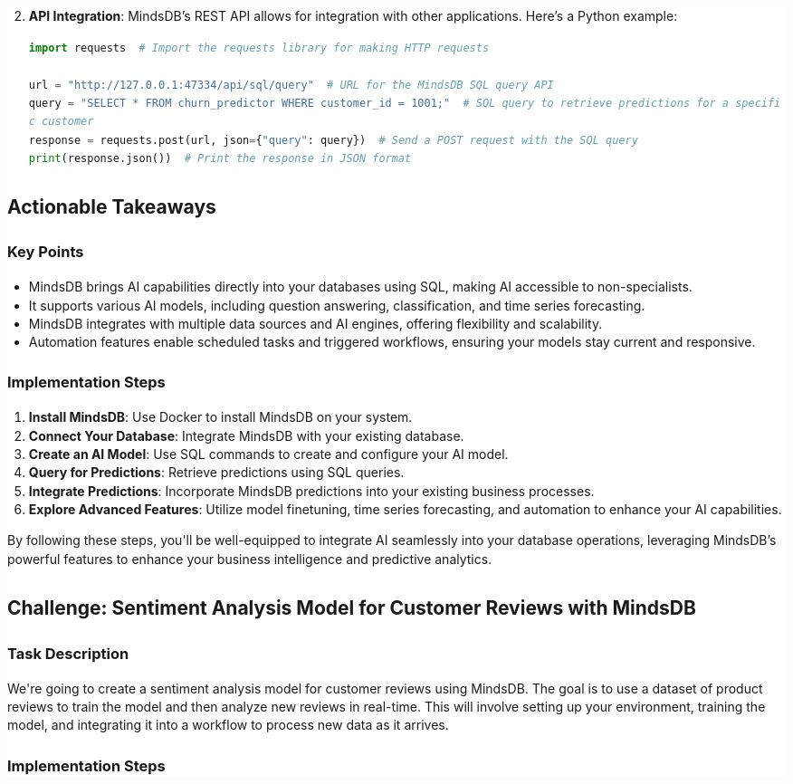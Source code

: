 2. **API Integration**: MindsDB’s REST API allows for integration with other applications. Here’s a Python example:

    ```python
    import requests  # Import the requests library for making HTTP requests

    url = "http://127.0.0.1:47334/api/sql/query"  # URL for the MindsDB SQL query API
    query = "SELECT * FROM churn_predictor WHERE customer_id = 1001;"  # SQL query to retrieve predictions for a specific customer
    response = requests.post(url, json={"query": query})  # Send a POST request with the SQL query
    print(response.json())  # Print the response in JSON format
    ```

## Actionable Takeaways

### Key Points

- MindsDB brings AI capabilities directly into your databases using SQL, making AI accessible to non-specialists.
- It supports various AI models, including question answering, classification, and time series forecasting.
- MindsDB integrates with multiple data sources and AI engines, offering flexibility and scalability.
- Automation features enable scheduled tasks and triggered workflows, ensuring your models stay current and responsive.

### Implementation Steps

1. **Install MindsDB**: Use Docker to install MindsDB on your system.
2. **Connect Your Database**: Integrate MindsDB with your existing database.
3. **Create an AI Model**: Use SQL commands to create and configure your AI model.
4. **Query for Predictions**: Retrieve predictions using SQL queries.
5. **Integrate Predictions**: Incorporate MindsDB predictions into your existing business processes.
6. **Explore Advanced Features**: Utilize model finetuning, time series forecasting, and automation to enhance your AI capabilities.

By following these steps, you'll be well-equipped to integrate AI seamlessly into your database operations, leveraging MindsDB’s powerful features to enhance your business intelligence and predictive analytics.

## Challenge: Sentiment Analysis Model for Customer Reviews with MindsDB

### Task Description

We're going to create a sentiment analysis model for customer reviews using MindsDB. The goal is to use a dataset of product reviews to train the model and then analyze new reviews in real-time. This will involve setting up your environment, training the model, and integrating it into a workflow to process new data as it arrives.

### Implementation Steps
